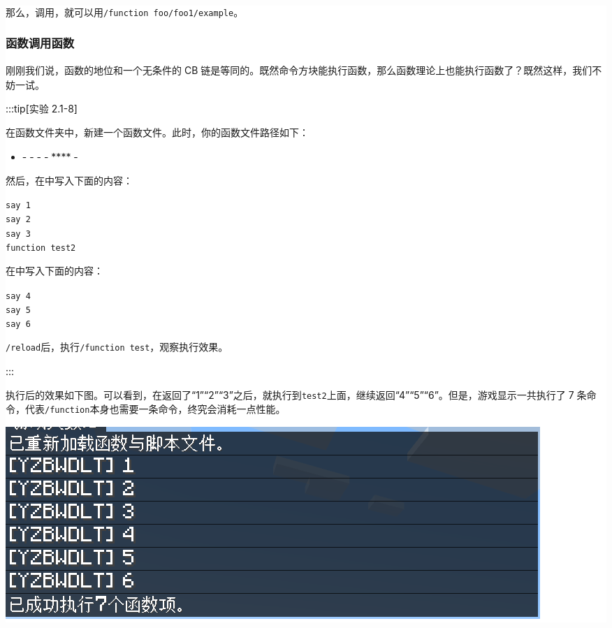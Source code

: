 </treeview>

那么，调用<FileType type="file" name="example.mcfunction" />，就可以用`/function foo/foo1/example`。

### 函数调用函数

刚刚我们说，函数的地位和一个无条件的 CB 链是等同的。既然命令方块能执行函数，那么函数理论上也能执行函数了？既然这样，我们不妨一试。

:::tip[实验 2.1-8]

在函数文件夹中，新建一个函数文件<FileType type="file" name="test2.mcfunction" />。此时，你的函数文件路径如下：

<treeview>

- <FileType type="folder" name="functions" />
  - <FileType type="folder" name="lib" />
    - <FileType type="file" name="get_player_amount.mcfunction" />
  - <FileType type="file" name="test.mcfunction" />
  - **<FileType type="file" name="test2.mcfunction" />**
  - <FileType type="file" name="diamond.mcfunction" />

</treeview>

然后，在<FileType type="file" name="test.mcfunction" />中写入下面的内容：

```mcfunction showLineNumbers title="test.mcfunction"
say 1
say 2
say 3
function test2
```

在<FileType type="file" name="test2.mcfunction" />中写入下面的内容：

```mcfunction showLineNumbers title="test2.mcfunction"
say 4
say 5
say 6
```

`/reload`后，执行`/function test`，观察执行效果。

:::

执行后的效果如下图。可以看到，在返回了“1”“2”“3”之后，就执行到`test2`上面，继续返回“4”“5”“6”。但是，游戏显示一共执行了 7 条命令，代表`/function`本身也需要一条命令，终究会消耗一点性能。

![func_sys_3](./img/c1_function/func_sys_3.png)


  [^1]: 在实际测试中（`tp @a ~~~~~`），玩家的朝向并没有更改为（0,0），而是没有更改。该参数有待验证。